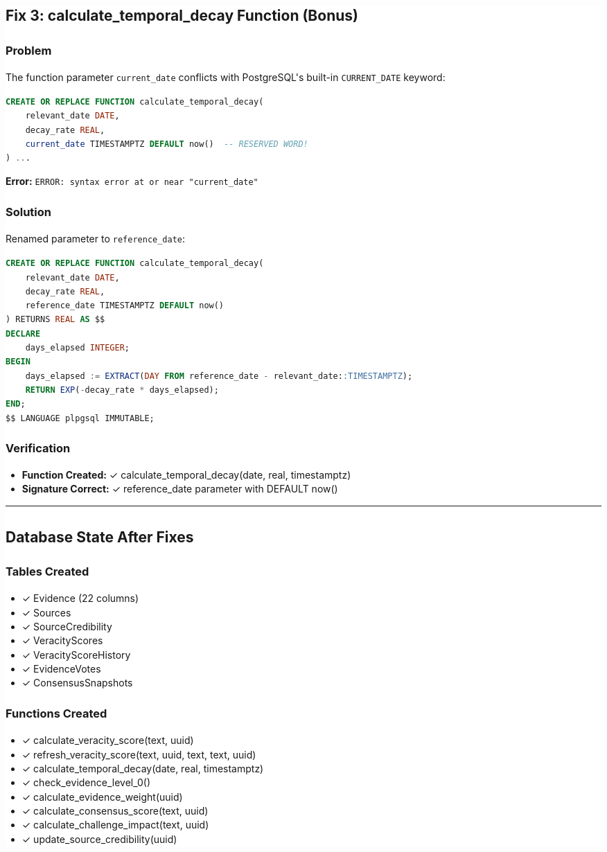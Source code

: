 
## Fix 3: calculate_temporal_decay Function (Bonus)

### Problem
The function parameter `current_date` conflicts with PostgreSQL's built-in `CURRENT_DATE` keyword:

```sql
CREATE OR REPLACE FUNCTION calculate_temporal_decay(
    relevant_date DATE,
    decay_rate REAL,
    current_date TIMESTAMPTZ DEFAULT now()  -- RESERVED WORD!
) ...
```

**Error:** `ERROR: syntax error at or near "current_date"`

### Solution
Renamed parameter to `reference_date`:

```sql
CREATE OR REPLACE FUNCTION calculate_temporal_decay(
    relevant_date DATE,
    decay_rate REAL,
    reference_date TIMESTAMPTZ DEFAULT now()
) RETURNS REAL AS $$
DECLARE
    days_elapsed INTEGER;
BEGIN
    days_elapsed := EXTRACT(DAY FROM reference_date - relevant_date::TIMESTAMPTZ);
    RETURN EXP(-decay_rate * days_elapsed);
END;
$$ LANGUAGE plpgsql IMMUTABLE;
```

### Verification
- **Function Created:** ✓ calculate_temporal_decay(date, real, timestamptz)
- **Signature Correct:** ✓ reference_date parameter with DEFAULT now()

---

## Database State After Fixes

### Tables Created
- ✓ Evidence (22 columns)
- ✓ Sources
- ✓ SourceCredibility
- ✓ VeracityScores
- ✓ VeracityScoreHistory
- ✓ EvidenceVotes
- ✓ ConsensusSnapshots

### Functions Created
- ✓ calculate_veracity_score(text, uuid)
- ✓ refresh_veracity_score(text, uuid, text, text, uuid)
- ✓ calculate_temporal_decay(date, real, timestamptz)
- ✓ check_evidence_level_0()
- ✓ calculate_evidence_weight(uuid)
- ✓ calculate_consensus_score(text, uuid)
- ✓ calculate_challenge_impact(text, uuid)
- ✓ update_source_credibility(uuid)
